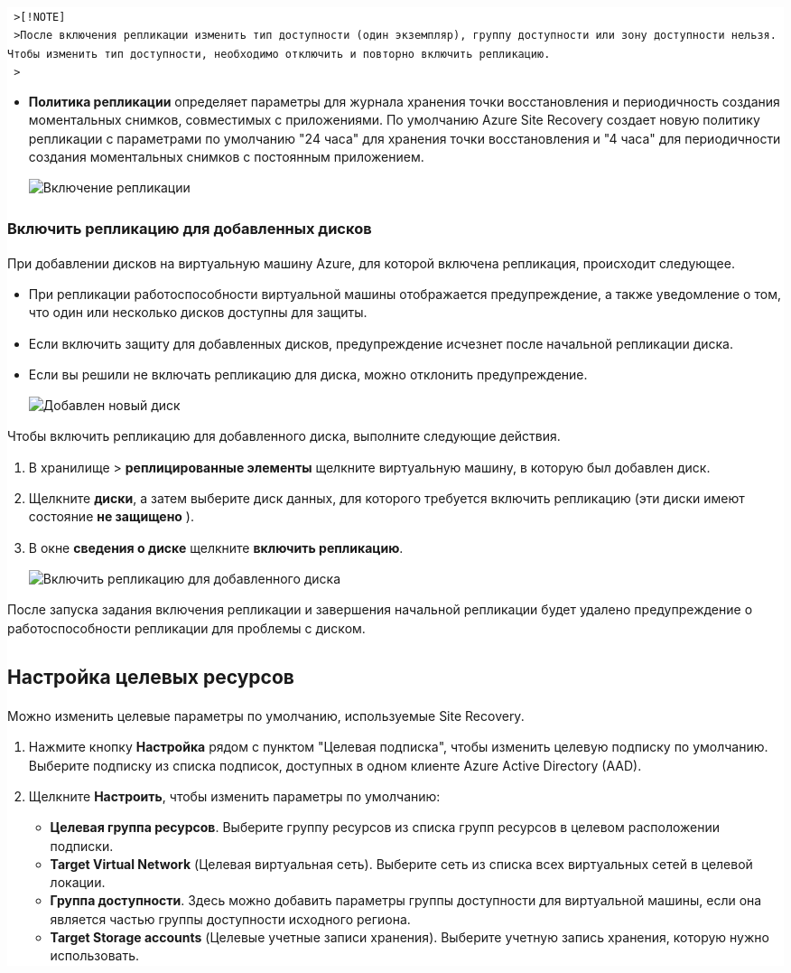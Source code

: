      >[!NOTE]
     >После включения репликации изменить тип доступности (один экземпляр), группу доступности или зону доступности нельзя. Чтобы изменить тип доступности, необходимо отключить и повторно включить репликацию.
     >

   - **Политика репликации** определяет параметры для журнала хранения точки восстановления и периодичность создания моментальных снимков, совместимых с приложениями. По умолчанию Azure Site Recovery создает новую политику репликации с параметрами по умолчанию "24 часа" для хранения точки восстановления и "4 часа" для периодичности создания моментальных снимков с постоянным приложением.

     ![Включение репликации](./media/site-recovery-replicate-azure-to-azure/enabledrwizard3.PNG)

### <a name="enable-replication-for-added-disks"></a>Включить репликацию для добавленных дисков

При добавлении дисков на виртуальную машину Azure, для которой включена репликация, происходит следующее.
-   При репликации работоспособности виртуальной машины отображается предупреждение, а также уведомление о том, что один или несколько дисков доступны для защиты.
-   Если включить защиту для добавленных дисков, предупреждение исчезнет после начальной репликации диска.
-   Если вы решили не включать репликацию для диска, можно отклонить предупреждение.


    ![Добавлен новый диск](./media/azure-to-azure-how-to-enable-replication/newdisk.png)

Чтобы включить репликацию для добавленного диска, выполните следующие действия.

1.  В хранилище > **реплицированные элементы** щелкните виртуальную машину, в которую был добавлен диск.
2.  Щелкните **диски**, а затем выберите диск данных, для которого требуется включить репликацию (эти диски имеют состояние **не защищено** ).
3.  В окне **сведения о диске** щелкните **включить репликацию**.

    ![Включить репликацию для добавленного диска](./media/azure-to-azure-how-to-enable-replication/enabled-added.png)

После запуска задания включения репликации и завершения начальной репликации будет удалено предупреждение о работоспособности репликации для проблемы с диском.



## <a name="customize-target-resources"></a>Настройка целевых ресурсов

Можно изменить целевые параметры по умолчанию, используемые Site Recovery.

1. Нажмите кнопку **Настройка** рядом с пунктом "Целевая подписка", чтобы изменить целевую подписку по умолчанию. Выберите подписку из списка подписок, доступных в одном клиенте Azure Active Directory (AAD).

2. Щелкните **Настроить**, чтобы изменить параметры по умолчанию:
    - **Целевая группа ресурсов**. Выберите группу ресурсов из списка групп ресурсов в целевом расположении подписки.
    - **Target Virtual Network** (Целевая виртуальная сеть). Выберите сеть из списка всех виртуальных сетей в целевой локации.
    - **Группа доступности**. Здесь можно добавить параметры группы доступности для виртуальной машины, если она является частью группы доступности исходного региона.
    - **Target Storage accounts** (Целевые учетные записи хранения). Выберите учетную запись хранения, которую нужно использовать.
